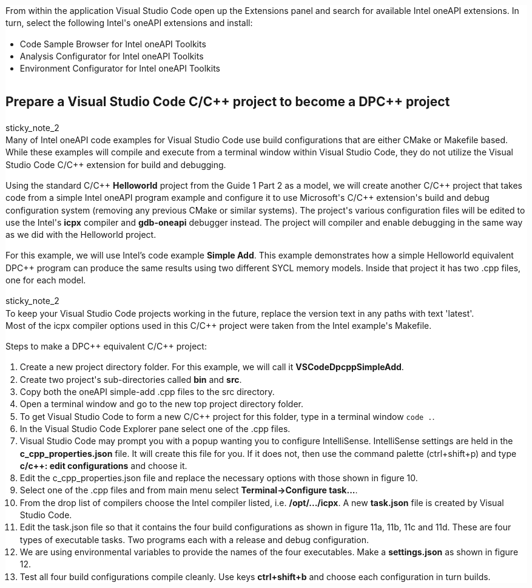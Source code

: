 From within the application Visual Studio Code open up the Extensions panel and search for available Intel oneAPI extensions. In turn, select the following Intel's oneAPI extensions and install:

* Code Sample Browser for Intel oneAPI Toolkits
* Analysis Configurator for Intel oneAPI Toolkits
* Environment Configurator for Intel oneAPI Toolkits

## Prepare a Visual Studio Code C/C++ project to become a DPC++ project

<div class="hint-group">
    <div><span class="material-icons">sticky_note_2</span></div>
    <div>
        <div>Many of Intel oneAPI code examples for Visual Studio Code use build configurations that are either CMake or Makefile based. While these examples will compile and execute from a terminal window within Visual Studio Code, they do not utilize the Visual Studio Code C/C++ extension for build and debugging.</div>
    </div>
</div>

Using the standard C/C++ **Helloworld** project from the Guide 1 Part 2 as a model, we will create another C/C++ project that takes code from a simple Intel oneAPI program example and configure it to use Microsoft's C/C++ extension's build and debug configuration system (removing any previous CMake or similar systems). The project's various configuration files will be edited to use the Intel's **icpx** compiler and **gdb-oneapi** debugger instead. The project will compiler and enable debugging in the same way as we did with the Helloworld project.

For this example, we will use Intel’s code example **Simple Add**. This example demonstrates how a simple Helloworld equivalent DPC++ program can produce the same results using two different SYCL memory models. Inside that project it has two .cpp files, one for each model.

<div class="hint-group">
    <div><span class="material-icons">sticky_note_2</span></div>
    <div>
        <div>To keep your Visual Studio Code projects working in the future, replace the version text in any paths with text 'latest'.</div>
        <div>Most of the icpx compiler options used in this C/C++ project were taken from the Intel 
            example's Makefile.</div>
    </div>
</div>

Steps to make a DPC++ equivalent C/C++ project:
1. Create a new project directory folder. For this example, we will call it **VSCodeDpcppSimpleAdd**.
2. Create two project's sub-directories called **bin** and **src**.
3. Copy both the oneAPI simple-add .cpp files to the src directory.
4. Open a terminal window and go to the new top project directory folder.
5. To get Visual Studio Code to form a new C/C++ project for this folder, type in a terminal window ```code .```.
6. In the Visual Studio Code Explorer pane select one of the .cpp files.
7. Visual Studio Code may prompt you with a popup wanting you to configure IntelliSense. IntelliSense settings are held in the **c_cpp_properties.json** file. It will create this file for you. If it does not, then use the command palette (ctrl+shift+p) and type **c/c++: edit configurations** and choose it.
8. Edit the c_cpp_properties.json file and replace the necessary options with those shown in figure 10.
9. Select one of the .cpp files and from main menu select **Terminal→Configure task...**.
10. From the drop list of compilers choose the Intel compiler listed, i.e. **/opt/.../icpx**. A new **task.json** file is created by Visual Studio Code.
11. Edit the task.json file so that it contains the four build configurations as shown in figure 11a, 11b, 11c and 11d. These are four types of executable tasks. Two programs each with a release and debug configuration.
12. We are using environmental variables to provide the names of the four executables. Make a **settings.json** as shown in figure 12.
13. Test all four build configurations compile cleanly. Use keys **ctrl+shift+b** and choose each configuration in turn builds.